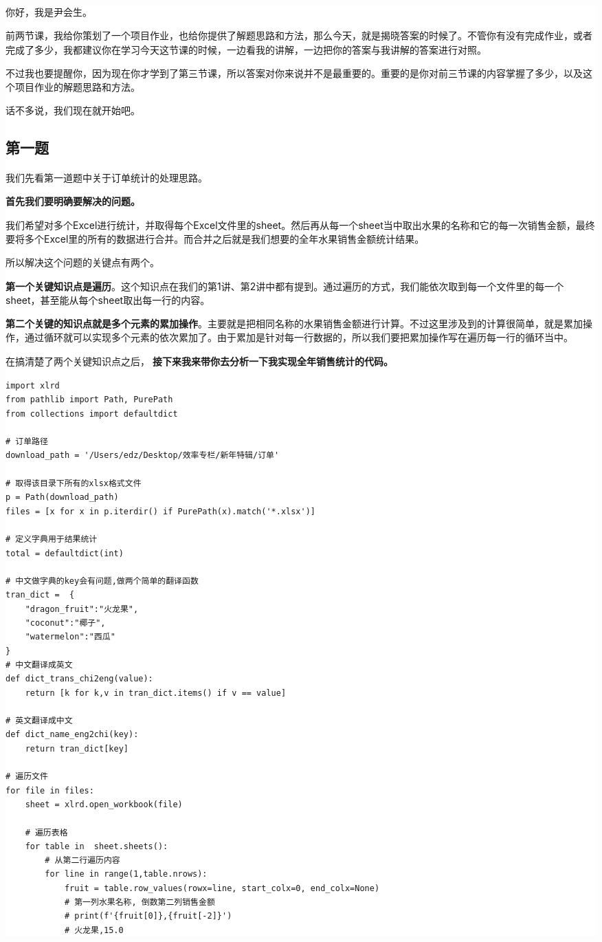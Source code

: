 你好，我是尹会生。

前两节课，我给你策划了一个项目作业，也给你提供了解题思路和方法，那么今天，就是揭晓答案的时候了。不管你有没有完成作业，或者完成了多少，我都建议你在学习今天这节课的时候，一边看我的讲解，一边把你的答案与我讲解的答案进行对照。

不过我也要提醒你，因为现在你才学到了第三节课，所以答案对你来说并不是最重要的。重要的是你对前三节课的内容掌握了多少，以及这个项目作业的解题思路和方法。

话不多说，我们现在就开始吧。

## 第一题

我们先看第一道题中关于订单统计的处理思路。

**首先我们要明确要解决的问题。**

我们希望对多个Excel进行统计，并取得每个Excel文件里的sheet。然后再从每一个sheet当中取出水果的名称和它的每一次销售金额，最终要将多个Excel里的所有的数据进行合并。而合并之后就是我们想要的全年水果销售金额统计结果。

所以解决这个问题的关键点有两个。

**第一个关键知识点是遍历**。这个知识点在我们的第1讲、第2讲中都有提到。通过遍历的方式，我们能依次取到每一个文件里的每一个sheet，甚至能从每个sheet取出每一行的内容。

**第二个关键的知识点就是多个元素的累加操作**。主要就是把相同名称的水果销售金额进行计算。不过这里涉及到的计算很简单，就是累加操作，通过循环就可以实现多个元素的依次累加了。由于累加是针对每一行数据的，所以我们要把累加操作写在遍历每一行的循环当中。

在搞清楚了两个关键知识点之后， **接下来我来带你去分析一下我实现全年销售统计的代码。**

```
import xlrd
from pathlib import Path, PurePath
from collections import defaultdict

# 订单路径
download_path = '/Users/edz/Desktop/效率专栏/新年特辑/订单'

# 取得该目录下所有的xlsx格式文件
p = Path(download_path)
files = [x for x in p.iterdir() if PurePath(x).match('*.xlsx')]

# 定义字典用于结果统计
total = defaultdict(int)

# 中文做字典的key会有问题,做两个简单的翻译函数
tran_dict =  {
    "dragon_fruit":"火龙果",
    "coconut":"椰子",
    "watermelon":"西瓜"
}
# 中文翻译成英文
def dict_trans_chi2eng(value):
    return [k for k,v in tran_dict.items() if v == value]

# 英文翻译成中文
def dict_name_eng2chi(key):
    return tran_dict[key]

# 遍历文件
for file in files:
    sheet = xlrd.open_workbook(file)

    # 遍历表格
    for table in  sheet.sheets():
        # 从第二行遍历内容
        for line in range(1,table.nrows):
            fruit = table.row_values(rowx=line, start_colx=0, end_colx=None)
            # 第一列水果名称, 倒数第二列销售金额
            # print(f'{fruit[0]},{fruit[-2]}')
            # 火龙果,15.0
```